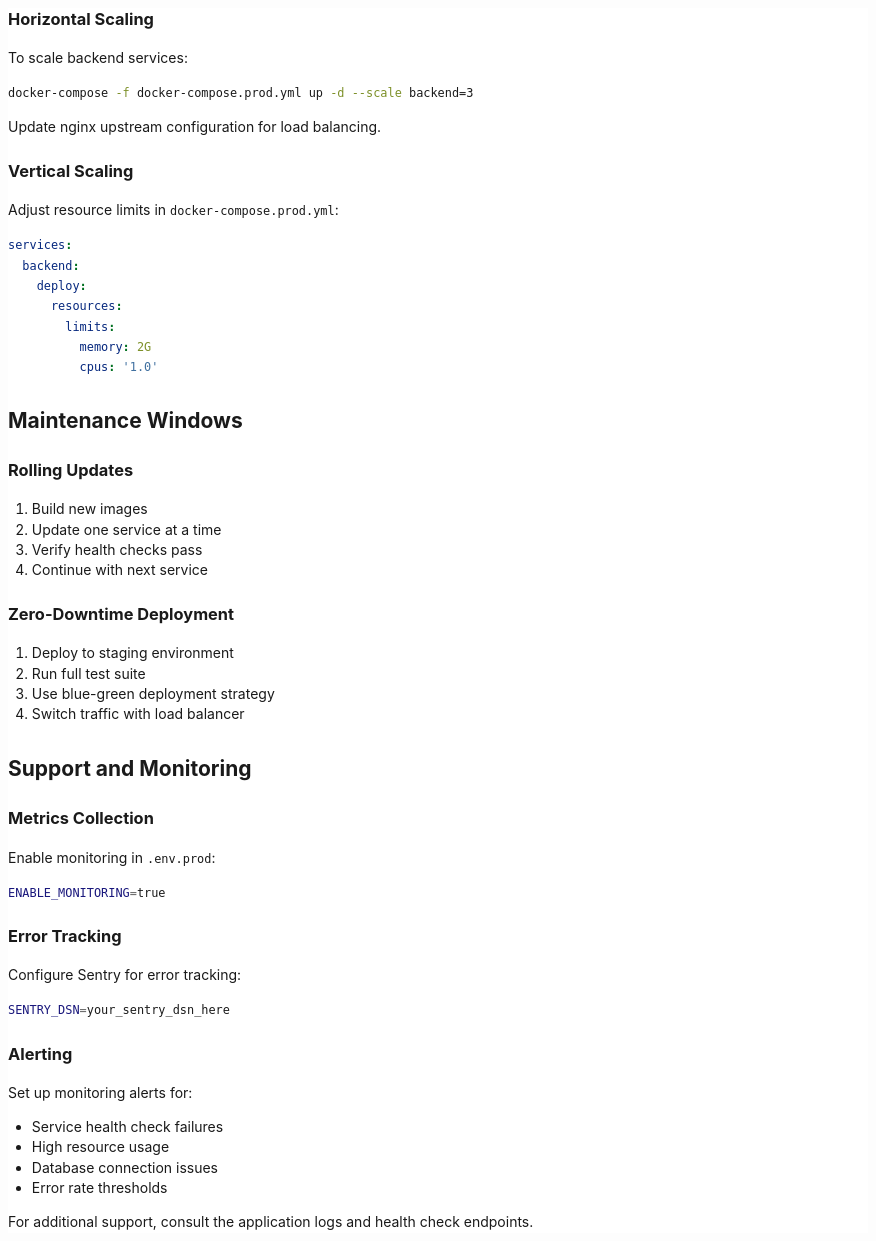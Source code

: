### Horizontal Scaling

To scale backend services:
```bash
docker-compose -f docker-compose.prod.yml up -d --scale backend=3
```

Update nginx upstream configuration for load balancing.

### Vertical Scaling

Adjust resource limits in `docker-compose.prod.yml`:
```yaml
services:
  backend:
    deploy:
      resources:
        limits:
          memory: 2G
          cpus: '1.0'
```

## Maintenance Windows

### Rolling Updates

1. Build new images
2. Update one service at a time
3. Verify health checks pass
4. Continue with next service

### Zero-Downtime Deployment

1. Deploy to staging environment
2. Run full test suite
3. Use blue-green deployment strategy
4. Switch traffic with load balancer

## Support and Monitoring

### Metrics Collection

Enable monitoring in `.env.prod`:
```bash
ENABLE_MONITORING=true
```

### Error Tracking

Configure Sentry for error tracking:
```bash
SENTRY_DSN=your_sentry_dsn_here
```

### Alerting

Set up monitoring alerts for:
- Service health check failures
- High resource usage
- Database connection issues
- Error rate thresholds

For additional support, consult the application logs and health check endpoints.
